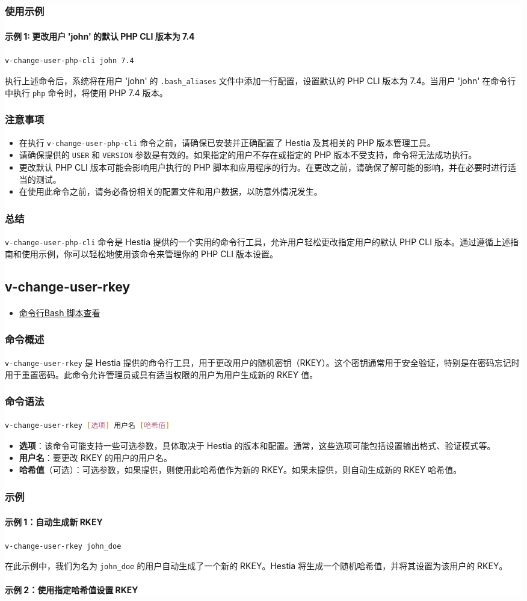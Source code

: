 ### 使用示例

#### 示例 1: 更改用户 'john' 的默认 PHP CLI 版本为 7.4

```bash
v-change-user-php-cli john 7.4
```

执行上述命令后，系统将在用户 'john' 的 `.bash_aliases` 文件中添加一行配置，设置默认的 PHP CLI 版本为 7.4。当用户 'john' 在命令行中执行 `php` 命令时，将使用 PHP 7.4 版本。


### 注意事项

- 在执行 `v-change-user-php-cli` 命令之前，请确保已安装并正确配置了 Hestia 及其相关的 PHP 版本管理工具。
- 请确保提供的 `USER` 和 `VERSION` 参数是有效的。如果指定的用户不存在或指定的 PHP 版本不受支持，命令将无法成功执行。
- 更改默认 PHP CLI 版本可能会影响用户执行的 PHP 脚本和应用程序的行为。在更改之前，请确保了解可能的影响，并在必要时进行适当的测试。
- 在使用此命令之前，请务必备份相关的配置文件和用户数据，以防意外情况发生。

### 总结

`v-change-user-php-cli` 命令是 Hestia 提供的一个实用的命令行工具，允许用户轻松更改指定用户的默认 PHP CLI 版本。通过遵循上述指南和使用示例，你可以轻松地使用该命令来管理你的 PHP CLI 版本设置。

## v-change-user-rkey

* [命令行Bash 脚本查看](https://hestiamb.org/bin/v-change-user-rkey)

### 命令概述

`v-change-user-rkey` 是 Hestia 提供的命令行工具，用于更改用户的随机密钥（RKEY）。这个密钥通常用于安全验证，特别是在密码忘记时用于重置密码。此命令允许管理员或具有适当权限的用户为用户生成新的 RKEY 值。

### 命令语法

```bash
v-change-user-rkey [选项] 用户名 [哈希值]
```

* **选项**：该命令可能支持一些可选参数，具体取决于 Hestia 的版本和配置。通常，这些选项可能包括设置输出格式、验证模式等。
* **用户名**：要更改 RKEY 的用户的用户名。
* **哈希值**（可选）：可选参数，如果提供，则使用此哈希值作为新的 RKEY。如果未提供，则自动生成新的 RKEY 哈希值。

### 示例

#### 示例 1：自动生成新 RKEY

```bash
v-change-user-rkey john_doe
```

在此示例中，我们为名为 `john_doe` 的用户自动生成了一个新的 RKEY。Hestia 将生成一个随机哈希值，并将其设置为该用户的 RKEY。

#### 示例 2：使用指定哈希值设置 RKEY
